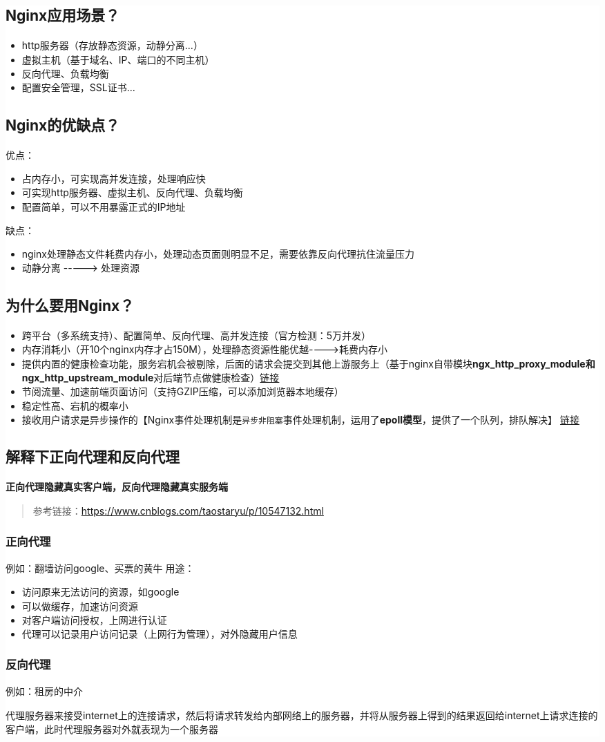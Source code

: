 ```nginx
```

## Nginx应用场景？

- http服务器（存放静态资源，动静分离...）
- 虚拟主机（基于域名、IP、端口的不同主机）
- 反向代理、负载均衡
- 配置安全管理，SSL证书...

## Nginx的优缺点？

优点：

- 占内存小，可实现高并发连接，处理响应快
- 可实现http服务器、虚拟主机、反向代理、负载均衡
- 配置简单，可以不用暴露正式的IP地址

缺点：

- nginx处理静态文件耗费内存小，处理动态页面则明显不足，需要依靠反向代理抗住流量压力
- 动静分离 -----> 处理资源

## 为什么要用Nginx？

- 跨平台（多系统支持）、配置简单、反向代理、高并发连接（官方检测：5万并发）
- 内存消耗小（开10个nginx内存才占150M），处理静态资源性能优越---->耗费内存小
- 提供内置的健康检查功能，服务宕机会被剔除，后面的请求会提交到其他上游服务上（基于nginx自带模块**ngx_http_proxy_module和ngx_http_upstream_module**对后端节点做健康检查）[链接](https://www.cnblogs.com/xingxia/p/nginx_healthcheck.html)
- 节阅流量、加速前端页面访问（支持GZIP压缩，可以添加浏览器本地缓存）
- 稳定性高、宕机的概率小
- 接收用户请求是异步操作的【Nginx事件处理机制是`异步非阻塞`事件处理机制，运用了**epoll模型**，提供了一个队列，排队解决】 [链接](https://zhuanlan.zhihu.com/p/77887952)

## 解释下正向代理和反向代理

**正向代理隐藏真实客户端，反向代理隐藏真实服务端**

> 参考链接：<https://www.cnblogs.com/taostaryu/p/10547132.html>

### 正向代理

例如：翻墙访问google、买票的黄牛 用途：

- 访问原来无法访问的资源，如google
- 可以做缓存，加速访问资源
- 对客户端访问授权，上网进行认证
- 代理可以记录用户访问记录（上网行为管理），对外隐藏用户信息

### 反向代理

例如：租房的中介

代理服务器来接受internet上的连接请求，然后将请求转发给内部网络上的服务器，并将从服务器上得到的结果返回给internet上请求连接的客户端，此时代理服务器对外就表现为一个服务器
